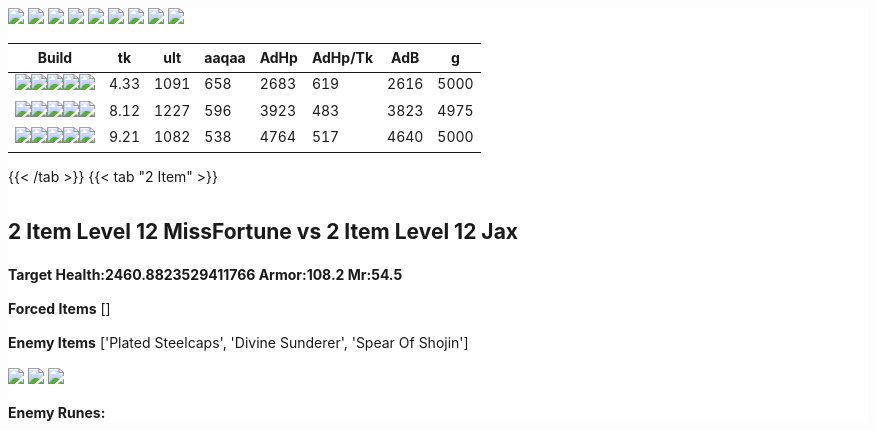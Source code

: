 
![](/Styles/Precision/PressTheAttack/PressTheAttack.png)
![](/Styles/Precision/Overheal.png)
![](/Styles/Precision/LegendAlacrity/LegendAlacrity.png)
![](/Styles/Precision/CutDown/CutDown.png)
![](/Styles/Sorcery/AbsoluteFocus/AbsoluteFocus.png)
![](/Styles/Sorcery/GatheringStorm/GatheringStorm.png)
![](/StatMods/StatModsAttackSpeedIcon.png)
![](/StatMods/StatModsAdaptiveForceIcon.png)
![](/StatMods/StatModsArmorIcon.png)





 Build |tk|ult|aaqaa|AdHp|AdHp/Tk|AdB|g
-|-|-|-|-|-|-|-
![](/item/6672.png)![](/item/1001.png)![](/item/1053.png)![](/item/1055.png)![](/item/1036.png)|4.33|1091|658|2683|619|2616|5000
![](/item/6673.png)![](/item/1001.png)![](/item/1055.png)![](/item/1037.png)![](/item/1036.png)|8.12|1227|596|3923|483|3823|4975
![](/item/3026.png)![](/item/1001.png)![](/item/1053.png)![](/item/1055.png)![](/item/1036.png)|9.21|1082|538|4764|517|4640|5000
{{< /tab >}}
{{< tab "2 Item" >}}
## 2 Item Level 12 MissFortune vs 2 Item Level 12 Jax

**Target Health:2460.8823529411766 Armor:108.2 Mr:54.5**


**Forced Items** []








**Enemy Items** ['Plated Steelcaps', 'Divine Sunderer', 'Spear Of Shojin']





![](/item/3047.png)
![](/item/6632.png)
![](/item/3161.png)



**Enemy Runes:**




